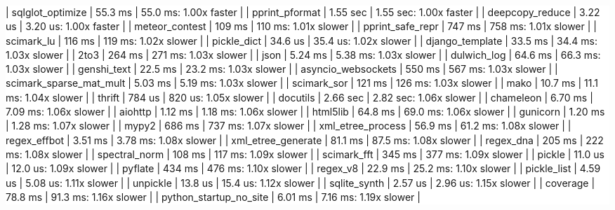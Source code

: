 | sqlglot_optimize           | 55.3 ms                                                | 55.0 ms: 1.00x faster                                                  |
| pprint_pformat             | 1.55 sec                                               | 1.55 sec: 1.00x faster                                                 |
| deepcopy_reduce            | 3.22 us                                                | 3.20 us: 1.00x faster                                                  |
| meteor_contest             | 109 ms                                                 | 110 ms: 1.01x slower                                                   |
| pprint_safe_repr           | 747 ms                                                 | 758 ms: 1.01x slower                                                   |
| scimark_lu                 | 116 ms                                                 | 119 ms: 1.02x slower                                                   |
| pickle_dict                | 34.6 us                                                | 35.4 us: 1.02x slower                                                  |
| django_template            | 33.5 ms                                                | 34.4 ms: 1.03x slower                                                  |
| 2to3                       | 264 ms                                                 | 271 ms: 1.03x slower                                                   |
| json                       | 5.24 ms                                                | 5.38 ms: 1.03x slower                                                  |
| dulwich_log                | 64.6 ms                                                | 66.3 ms: 1.03x slower                                                  |
| genshi_text                | 22.5 ms                                                | 23.2 ms: 1.03x slower                                                  |
| asyncio_websockets         | 550 ms                                                 | 567 ms: 1.03x slower                                                   |
| scimark_sparse_mat_mult    | 5.03 ms                                                | 5.19 ms: 1.03x slower                                                  |
| scimark_sor                | 121 ms                                                 | 126 ms: 1.03x slower                                                   |
| mako                       | 10.7 ms                                                | 11.1 ms: 1.04x slower                                                  |
| thrift                     | 784 us                                                 | 820 us: 1.05x slower                                                   |
| docutils                   | 2.66 sec                                               | 2.82 sec: 1.06x slower                                                 |
| chameleon                  | 6.70 ms                                                | 7.09 ms: 1.06x slower                                                  |
| aiohttp                    | 1.12 ms                                                | 1.18 ms: 1.06x slower                                                  |
| html5lib                   | 64.8 ms                                                | 69.0 ms: 1.06x slower                                                  |
| gunicorn                   | 1.20 ms                                                | 1.28 ms: 1.07x slower                                                  |
| mypy2                      | 686 ms                                                 | 737 ms: 1.07x slower                                                   |
| xml_etree_process          | 56.9 ms                                                | 61.2 ms: 1.08x slower                                                  |
| regex_effbot               | 3.51 ms                                                | 3.78 ms: 1.08x slower                                                  |
| xml_etree_generate         | 81.1 ms                                                | 87.5 ms: 1.08x slower                                                  |
| regex_dna                  | 205 ms                                                 | 222 ms: 1.08x slower                                                   |
| spectral_norm              | 108 ms                                                 | 117 ms: 1.09x slower                                                   |
| scimark_fft                | 345 ms                                                 | 377 ms: 1.09x slower                                                   |
| pickle                     | 11.0 us                                                | 12.0 us: 1.09x slower                                                  |
| pyflate                    | 434 ms                                                 | 476 ms: 1.10x slower                                                   |
| regex_v8                   | 22.9 ms                                                | 25.2 ms: 1.10x slower                                                  |
| pickle_list                | 4.59 us                                                | 5.08 us: 1.11x slower                                                  |
| unpickle                   | 13.8 us                                                | 15.4 us: 1.12x slower                                                  |
| sqlite_synth               | 2.57 us                                                | 2.96 us: 1.15x slower                                                  |
| coverage                   | 78.8 ms                                                | 91.3 ms: 1.16x slower                                                  |
| python_startup_no_site     | 6.01 ms                                                | 7.16 ms: 1.19x slower                                                  |